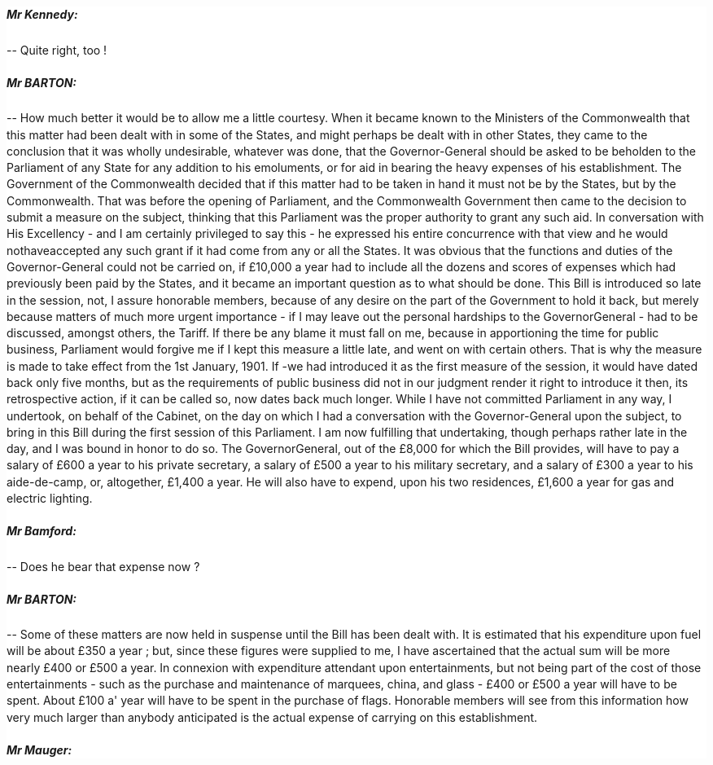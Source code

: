 ##### Mr Kennedy:

-- Quite right, too ! 

##### Mr BARTON:

-- How much better it would be to allow me a  little  courtesy. When it became known to the Ministers of the Commonwealth that this matter had been dealt with in some of the States, and might perhaps be dealt with in other States, they came to the conclusion that it was wholly undesirable, whatever was done, that the Governor-General should be asked to be beholden to the Parliament of any State for any addition to his emoluments, or for aid in bearing the heavy expenses of his establishment. The Government of the Commonwealth decided that if this matter had to be taken in hand it must not be by the States, but by the Commonwealth. That was before the opening of Parliament, and the Commonwealth Government then came to the decision to submit a measure on the subject, thinking that this Parliament was the proper authority to grant any such aid. In conversation with  His Excellency  - and I am certainly privileged to say this - he expressed his entire concurrence with that view  and he would  nothaveaccepted  any such grant if it had come from any or all the States. It was obvious that the functions and duties of the Governor-General could not be carried on, if £10,000 a year had to include all the dozens and scores of expenses which had previously been paid by the States, and it became an important question as to what should be done. This Bill is introduced so late in the session, not, I assure honorable members, because of any desire on the part of the Government to hold it back, but merely because matters of much more urgent importance - if I may leave out the personal hardships to the GovernorGeneral - had to be discussed, amongst others, the Tariff. If there be any blame it must fall on me, because in apportioning the time for public business, Parliament would forgive me if I kept this measure a little late, and went on with certain others. That is why the measure is made to take effect from the 1st January, 1901. If -we had introduced it as the first measure of the session, it would have dated back only five months, but as the requirements of public business did not in our judgment render it right to introduce it then, its retrospective action, if it can be called so, now dates back much longer. While I have not committed Parliament in any way, I undertook, on behalf of the Cabinet, on the day on which I had a conversation with the Governor-General upon the subject, to bring in this Bill during the first session of this Parliament. I am now fulfilling that undertaking, though perhaps rather late in the day, and I was bound in honor to do so. The GovernorGeneral, out of the £8,000 for which the Bill provides, will have to pay a salary of £600 a year to his private secretary, a salary of £500 a year to his military secretary, and a salary of £300 a year to his aide-de-camp, or, altogether, £1,400 a year. He will also have to expend, upon his two residences, £1,600 a year for gas and electric lighting. 

##### Mr Bamford:

-- Does he bear that expense now ? 

##### Mr BARTON:

-- Some of these matters are now held in suspense until the Bill has been dealt with. It is estimated that his expenditure upon fuel will be about £350 a year ; but, since these figures were supplied to me, I have ascertained that the actual sum will be more nearly £400 or £500 a year. In connexion with expenditure attendant upon entertainments, but not being part of the cost of those entertainments - such as the purchase and maintenance of marquees, china, and glass - £400 or £500 a year will have to be spent. About £100 a' year will have to be spent in the purchase of flags. Honorable members will see from this information how very much larger than anybody anticipated is the actual expense of carrying on this establishment. 

##### Mr Mauger:
